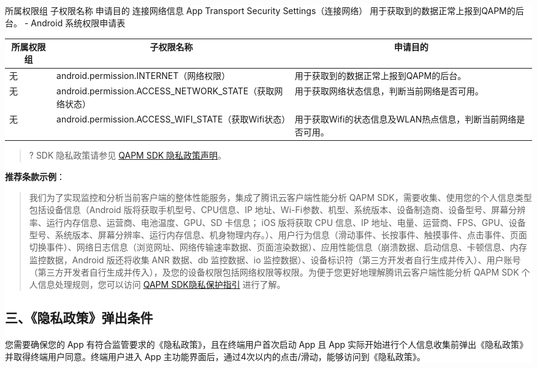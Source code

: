 <th>所属权限组</th>
<th>子权限名称</th>
<th>申请目的</th>
</tr>
</thead>
<tbody><tr>
<td>连接网络信息</td>
<td>App   Transport Security Settings（连接网络）</td>
<td>用于获取到的数据正常上报到QAPM的后台。</td>
</tr>
</tbody></table>
  -   Android 系统权限申请表
<table>
<thead>
<tr>
<th>所属权限组</th>
<th>子权限名称</th>
<th>申请目的</th>
</tr>
</thead>
<tbody><tr>
<td>无</td>
<td>android.permission.INTERNET（网络权限）</td>
<td>用于获取到的数据正常上报到QAPM的后台。</td>
</tr>
<tr>
<td>无</td>
<td>android.permission.ACCESS_NETWORK_STATE（获取网络状态）</td>
<td>用于获取网络状态信息，判断当前网络是否可用。</td>
</tr>
<tr>
<td>无</td>
<td>android.permission.ACCESS_WIFI_STATE（获取Wifi状态）</td>
<td>用于获取Wifi的状态信息及WLAN热点信息，判断当前网络是否可用。</td>
</tr>
</tbody></table>

>? SDK 隐私政策请参见 [QAPM SDK 隐私政策声明](https://cloud.tencent.com/document/product/683/70822)。

**推荐条款示例**：
>我们为了实现监控和分析当前客户端的整体性能服务，集成了腾讯云客户端性能分析 QAPM SDK，需要收集、使用您的个人信息类型包括设备信息（Android 版将获取手机型号、CPU信息、IP 地址、Wi-Fi参数、机型、系统版本、设备制造商、设备型号、屏幕分辨率、运行内存信息、运营商、电池温度、GPU、SD 卡信息； iOS 版将获取 CPU 信息、IP 地址、电量、运营商、FPS、GPU、设备型号、系统版本、屏幕分辨率、运行内存信息、机身物理内存。）、用户行为信息（滑动事件、长按事件、触摸事件、点击事件、页面切换事件）、网络日志信息（浏览网址、网络传输速率数据、页面渲染数据）、应用性能信息（崩溃数据、启动信息、卡顿信息、内存监控数据，Android 版还将收集 ANR 数据、db 监控数据、io 监控数据）、设备标识符（第三方开发者自行生成并传入）、用户账号（第三方开发者自行生成并传入），及您的设备权限包括网络权限等权限。为便于您更好地理解腾讯云客户端性能分析  QAPM SDK 个人信息处理规则，您可以访问 [QAPM SDK隐私保护指引](https://privacy.qq.com/document/preview/d53a0ded27a645d6addcf61f2b21abd0) 进行了解。


## 三、《隐私政策》弹出条件
您需要确保您的 App 有符合监管要求的《隐私政策》，且在终端用户首次启动 App 且 App 实际开始进行个人信息收集前弹出《隐私政策》并取得终端用户同意。终端用户进入 App 主功能界面后，通过4次以内的点击/滑动，能够访问到《隐私政策》。
